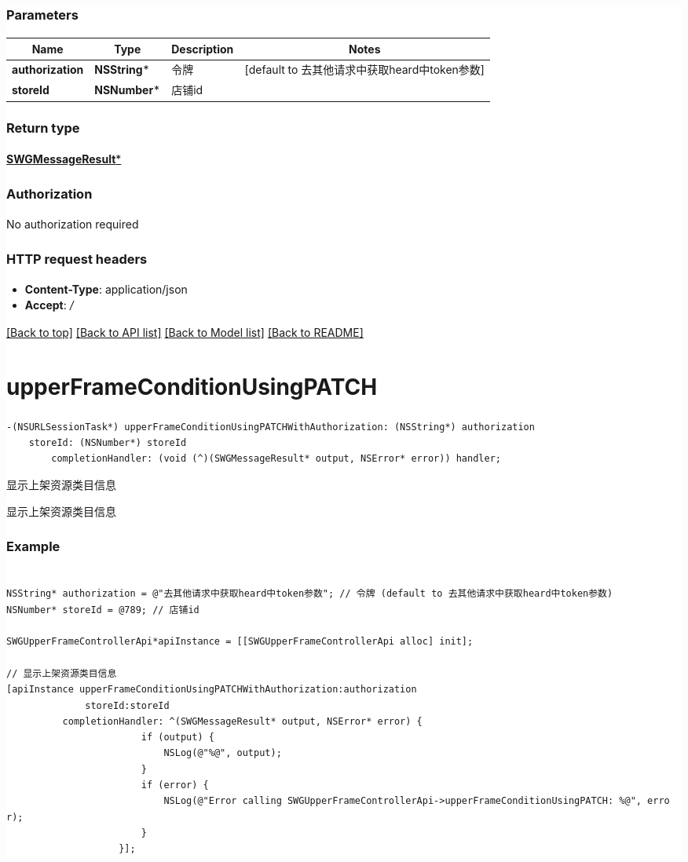 ### Parameters

Name | Type | Description  | Notes
------------- | ------------- | ------------- | -------------
 **authorization** | **NSString***| 令牌 | [default to 去其他请求中获取heard中token参数]
 **storeId** | **NSNumber***| 店铺id | 

### Return type

[**SWGMessageResult***](SWGMessageResult.md)

### Authorization

No authorization required

### HTTP request headers

 - **Content-Type**: application/json
 - **Accept**: */*

[[Back to top]](#) [[Back to API list]](../README.md#documentation-for-api-endpoints) [[Back to Model list]](../README.md#documentation-for-models) [[Back to README]](../README.md)

# **upperFrameConditionUsingPATCH**
```objc
-(NSURLSessionTask*) upperFrameConditionUsingPATCHWithAuthorization: (NSString*) authorization
    storeId: (NSNumber*) storeId
        completionHandler: (void (^)(SWGMessageResult* output, NSError* error)) handler;
```

显示上架资源类目信息

显示上架资源类目信息

### Example 
```objc

NSString* authorization = @"去其他请求中获取heard中token参数"; // 令牌 (default to 去其他请求中获取heard中token参数)
NSNumber* storeId = @789; // 店铺id

SWGUpperFrameControllerApi*apiInstance = [[SWGUpperFrameControllerApi alloc] init];

// 显示上架资源类目信息
[apiInstance upperFrameConditionUsingPATCHWithAuthorization:authorization
              storeId:storeId
          completionHandler: ^(SWGMessageResult* output, NSError* error) {
                        if (output) {
                            NSLog(@"%@", output);
                        }
                        if (error) {
                            NSLog(@"Error calling SWGUpperFrameControllerApi->upperFrameConditionUsingPATCH: %@", error);
                        }
                    }];
```
